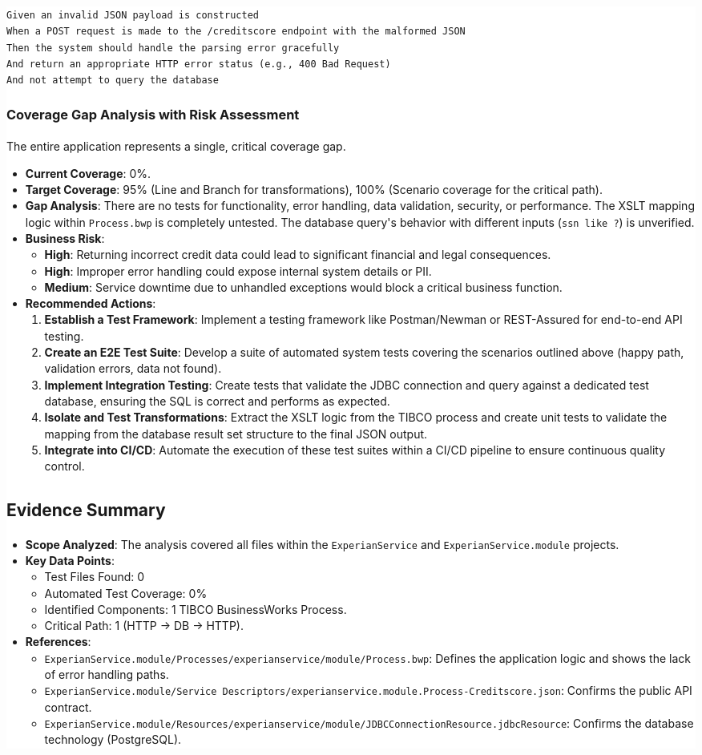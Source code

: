 ```gherkin
Given an invalid JSON payload is constructed
When a POST request is made to the /creditscore endpoint with the malformed JSON
Then the system should handle the parsing error gracefully
And return an appropriate HTTP error status (e.g., 400 Bad Request)
And not attempt to query the database
```

### Coverage Gap Analysis with Risk Assessment
The entire application represents a single, critical coverage gap.

*   **Current Coverage**: 0%.
*   **Target Coverage**: 95% (Line and Branch for transformations), 100% (Scenario coverage for the critical path).
*   **Gap Analysis**: There are no tests for functionality, error handling, data validation, security, or performance. The XSLT mapping logic within `Process.bwp` is completely untested. The database query's behavior with different inputs (`ssn like ?`) is unverified.
*   **Business Risk**:
    *   **High**: Returning incorrect credit data could lead to significant financial and legal consequences.
    *   **High**: Improper error handling could expose internal system details or PII.
    *   **Medium**: Service downtime due to unhandled exceptions would block a critical business function.
*   **Recommended Actions**:
    1.  **Establish a Test Framework**: Implement a testing framework like Postman/Newman or REST-Assured for end-to-end API testing.
    2.  **Create an E2E Test Suite**: Develop a suite of automated system tests covering the scenarios outlined above (happy path, validation errors, data not found).
    3.  **Implement Integration Testing**: Create tests that validate the JDBC connection and query against a dedicated test database, ensuring the SQL is correct and performs as expected.
    4.  **Isolate and Test Transformations**: Extract the XSLT logic from the TIBCO process and create unit tests to validate the mapping from the database result set structure to the final JSON output.
    5.  **Integrate into CI/CD**: Automate the execution of these test suites within a CI/CD pipeline to ensure continuous quality control.

## Evidence Summary
*   **Scope Analyzed**: The analysis covered all files within the `ExperianService` and `ExperianService.module` projects.
*   **Key Data Points**:
    *   Test Files Found: 0
    *   Automated Test Coverage: 0%
    *   Identified Components: 1 TIBCO BusinessWorks Process.
    *   Critical Path: 1 (HTTP -> DB -> HTTP).
*   **References**:
    *   `ExperianService.module/Processes/experianservice/module/Process.bwp`: Defines the application logic and shows the lack of error handling paths.
    *   `ExperianService.module/Service Descriptors/experianservice.module.Process-Creditscore.json`: Confirms the public API contract.
    *   `ExperianService.module/Resources/experianservice/module/JDBCConnectionResource.jdbcResource`: Confirms the database technology (PostgreSQL).
